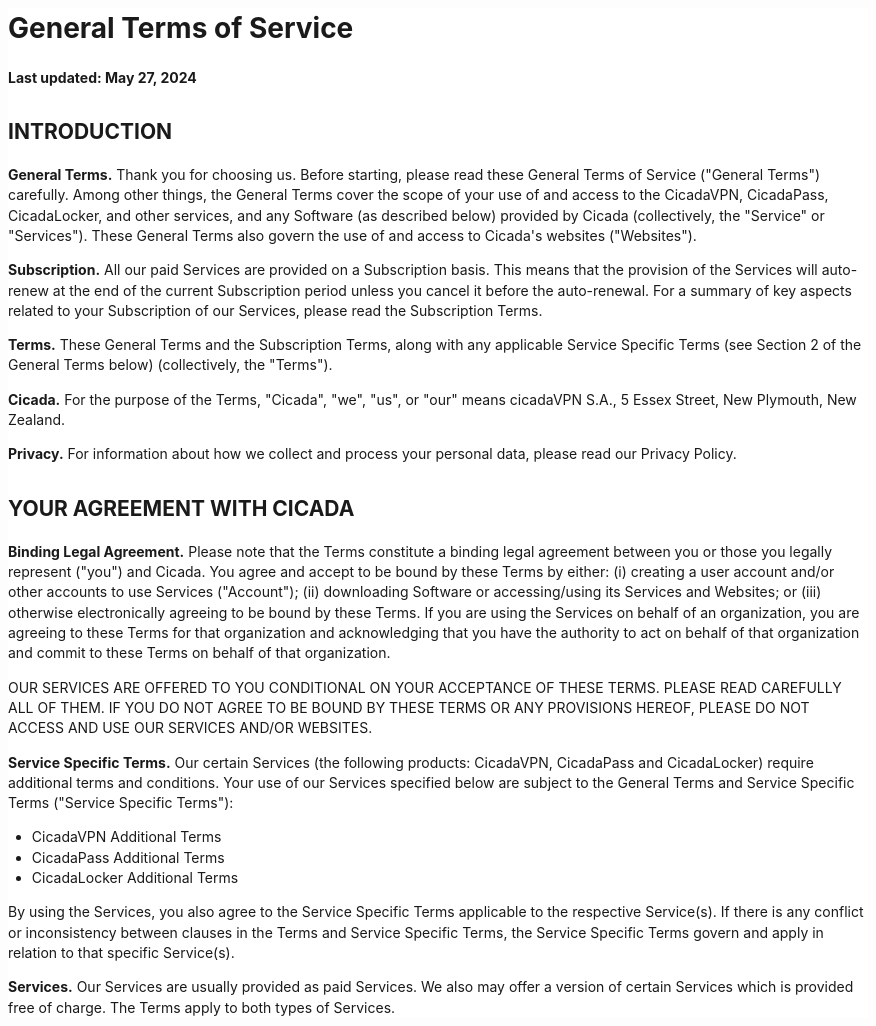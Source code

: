General Terms of Service
========================

**Last updated: May 27, 2024**

INTRODUCTION
------------

**General Terms.** Thank you for choosing us. Before starting, please read these General Terms of Service ("General Terms") carefully. Among other things, the General Terms cover the scope of your use of and access to the CicadaVPN, CicadaPass, CicadaLocker, and other services, and any Software (as described below) provided by Cicada (collectively, the "Service" or "Services"). These General Terms also govern the use of and access to Cicada's websites ("Websites").

**Subscription.** All our paid Services are provided on a Subscription basis. This means that the provision of the Services will auto-renew at the end of the current Subscription period unless you cancel it before the auto-renewal. For a summary of key aspects related to your Subscription of our Services, please read the Subscription Terms.

**Terms.** These General Terms and the Subscription Terms, along with any applicable Service Specific Terms (see Section 2 of the General Terms below) (collectively, the "Terms").

**Cicada.** For the purpose of the Terms, "Cicada", "we", "us", or "our" means cicadaVPN S.A., 5 Essex Street, New Plymouth, New Zealand.

**Privacy.** For information about how we collect and process your personal data, please read our Privacy Policy.

YOUR AGREEMENT WITH CICADA
--------------------------

**Binding Legal Agreement.** Please note that the Terms constitute a binding legal agreement between you or those you legally represent ("you") and Cicada. You agree and accept to be bound by these Terms by either: (i) creating a user account and/or other accounts to use Services ("Account"); (ii) downloading Software or accessing/using its Services and Websites; or (iii) otherwise electronically agreeing to be bound by these Terms. If you are using the Services on behalf of an organization, you are agreeing to these Terms for that organization and acknowledging that you have the authority to act on behalf of that organization and commit to these Terms on behalf of that organization.

OUR SERVICES ARE OFFERED TO YOU CONDITIONAL ON YOUR ACCEPTANCE OF THESE TERMS. PLEASE READ CAREFULLY ALL OF THEM. IF YOU DO NOT AGREE TO BE BOUND BY THESE TERMS OR ANY PROVISIONS HEREOF, PLEASE DO NOT ACCESS AND USE OUR SERVICES AND/OR WEBSITES.

**Service Specific Terms.** Our certain Services (the following products: CicadaVPN, CicadaPass and CicadaLocker) require additional terms and conditions. Your use of our Services specified below are subject to the General Terms and Service Specific Terms ("Service Specific Terms"):

-   CicadaVPN Additional Terms
-   CicadaPass Additional Terms
-   CicadaLocker Additional Terms

By using the Services, you also agree to the Service Specific Terms applicable to the respective Service(s). If there is any conflict or inconsistency between clauses in the Terms and Service Specific Terms, the Service Specific Terms govern and apply in relation to that specific Service(s).

**Services.** Our Services are usually provided as paid Services. We also may offer a version of certain Services which is provided free of charge. The Terms apply to both types of Services.
